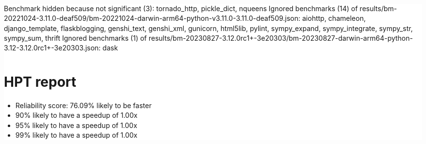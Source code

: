 Benchmark hidden because not significant (3): tornado_http, pickle_dict, nqueens
Ignored benchmarks (14) of results/bm-20221024-3.11.0-deaf509/bm-20221024-darwin-arm64-python-v3.11.0-3.11.0-deaf509.json: aiohttp, chameleon, django_template, flaskblogging, genshi_text, genshi_xml, gunicorn, html5lib, pylint, sympy_expand, sympy_integrate, sympy_str, sympy_sum, thrift
Ignored benchmarks (1) of results/bm-20230827-3.12.0rc1+-3e20303/bm-20230827-darwin-arm64-python-3.12-3.12.0rc1+-3e20303.json: dask


# HPT report

- Reliability score: 76.09% likely to be faster
- 90% likely to have a speedup of 1.00x
- 95% likely to have a speedup of 1.00x
- 99% likely to have a speedup of 1.00x
